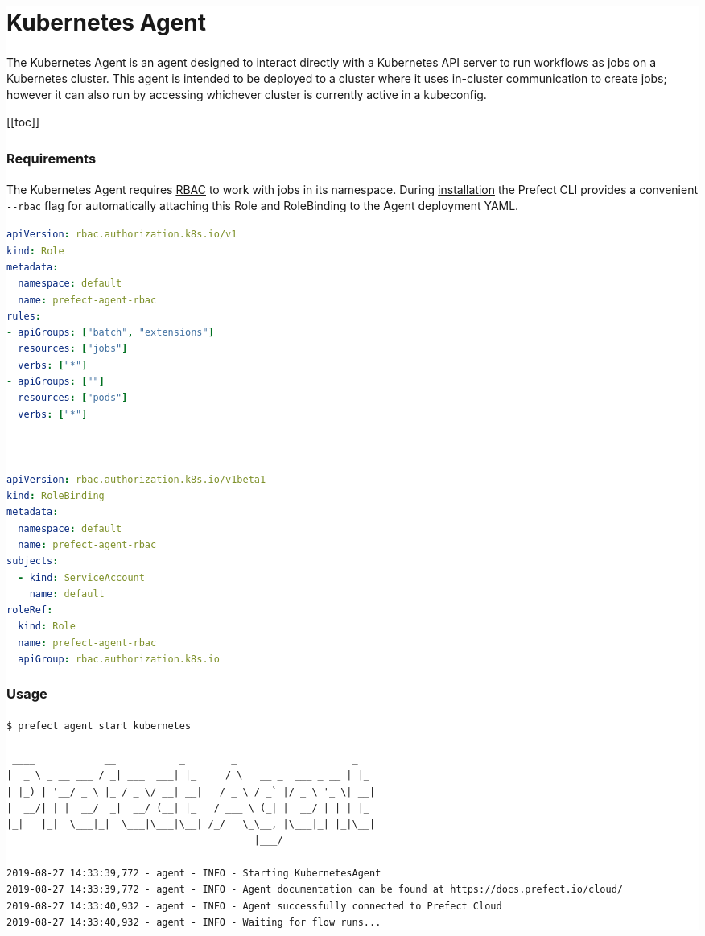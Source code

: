 # Kubernetes Agent

The Kubernetes Agent is an agent designed to interact directly with a Kubernetes API server to run workflows as jobs on a Kubernetes cluster. This agent is intended to be deployed to a cluster where it uses in-cluster communication to create jobs; however it can also run by accessing whichever cluster is currently active in a kubeconfig.

[[toc]]

### Requirements

The Kubernetes Agent requires [RBAC](https://kubernetes.io/docs/reference/access-authn-authz/rbac/) to work with jobs in its namespace. During [installation](/cloud/agents/kubernetes.html#installation) the Prefect CLI provides a convenient `--rbac` flag for automatically attaching this Role and RoleBinding to the Agent deployment YAML.

```yaml
apiVersion: rbac.authorization.k8s.io/v1
kind: Role
metadata:
  namespace: default
  name: prefect-agent-rbac
rules:
- apiGroups: ["batch", "extensions"]
  resources: ["jobs"]
  verbs: ["*"]
- apiGroups: [""]
  resources: ["pods"]
  verbs: ["*"]

---

apiVersion: rbac.authorization.k8s.io/v1beta1
kind: RoleBinding
metadata:
  namespace: default
  name: prefect-agent-rbac
subjects:
  - kind: ServiceAccount
    name: default
roleRef:
  kind: Role
  name: prefect-agent-rbac
  apiGroup: rbac.authorization.k8s.io
```

### Usage

```
$ prefect agent start kubernetes

 ____            __           _        _                    _
|  _ \ _ __ ___ / _| ___  ___| |_     / \   __ _  ___ _ __ | |_
| |_) | '__/ _ \ |_ / _ \/ __| __|   / _ \ / _` |/ _ \ '_ \| __|
|  __/| | |  __/  _|  __/ (__| |_   / ___ \ (_| |  __/ | | | |_
|_|   |_|  \___|_|  \___|\___|\__| /_/   \_\__, |\___|_| |_|\__|
                                           |___/

2019-08-27 14:33:39,772 - agent - INFO - Starting KubernetesAgent
2019-08-27 14:33:39,772 - agent - INFO - Agent documentation can be found at https://docs.prefect.io/cloud/
2019-08-27 14:33:40,932 - agent - INFO - Agent successfully connected to Prefect Cloud
2019-08-27 14:33:40,932 - agent - INFO - Waiting for flow runs...
```
